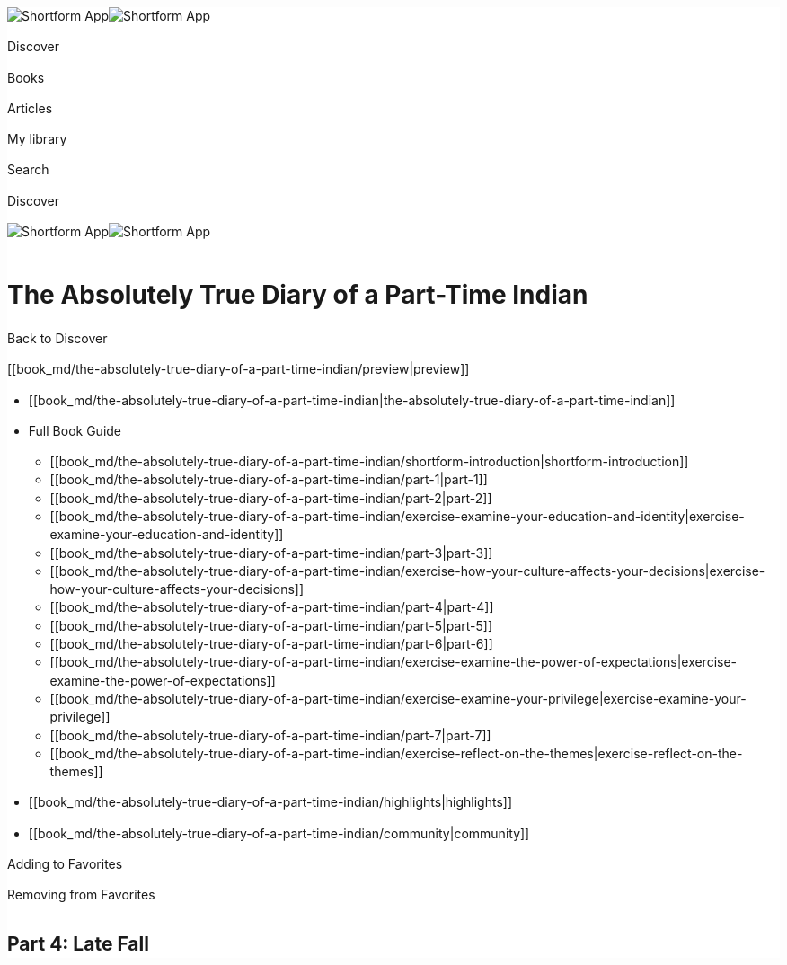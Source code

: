 ![Shortform App](/img/logo.36a2399e.svg)![Shortform App](/img/logo-dark.70c1b072.svg)

Discover

Books

Articles

My library

Search

Discover

![Shortform App](/img/logo.36a2399e.svg)![Shortform App](/img/logo-dark.70c1b072.svg)

# The Absolutely True Diary of a Part-Time Indian

Back to Discover

[[book_md/the-absolutely-true-diary-of-a-part-time-indian/preview|preview]]

  * [[book_md/the-absolutely-true-diary-of-a-part-time-indian|the-absolutely-true-diary-of-a-part-time-indian]]
  * Full Book Guide

    * [[book_md/the-absolutely-true-diary-of-a-part-time-indian/shortform-introduction|shortform-introduction]]
    * [[book_md/the-absolutely-true-diary-of-a-part-time-indian/part-1|part-1]]
    * [[book_md/the-absolutely-true-diary-of-a-part-time-indian/part-2|part-2]]
    * [[book_md/the-absolutely-true-diary-of-a-part-time-indian/exercise-examine-your-education-and-identity|exercise-examine-your-education-and-identity]]
    * [[book_md/the-absolutely-true-diary-of-a-part-time-indian/part-3|part-3]]
    * [[book_md/the-absolutely-true-diary-of-a-part-time-indian/exercise-how-your-culture-affects-your-decisions|exercise-how-your-culture-affects-your-decisions]]
    * [[book_md/the-absolutely-true-diary-of-a-part-time-indian/part-4|part-4]]
    * [[book_md/the-absolutely-true-diary-of-a-part-time-indian/part-5|part-5]]
    * [[book_md/the-absolutely-true-diary-of-a-part-time-indian/part-6|part-6]]
    * [[book_md/the-absolutely-true-diary-of-a-part-time-indian/exercise-examine-the-power-of-expectations|exercise-examine-the-power-of-expectations]]
    * [[book_md/the-absolutely-true-diary-of-a-part-time-indian/exercise-examine-your-privilege|exercise-examine-your-privilege]]
    * [[book_md/the-absolutely-true-diary-of-a-part-time-indian/part-7|part-7]]
    * [[book_md/the-absolutely-true-diary-of-a-part-time-indian/exercise-reflect-on-the-themes|exercise-reflect-on-the-themes]]
  * [[book_md/the-absolutely-true-diary-of-a-part-time-indian/highlights|highlights]]
  * [[book_md/the-absolutely-true-diary-of-a-part-time-indian/community|community]]



Adding to Favorites 

Removing from Favorites 

## Part 4: Late Fall

